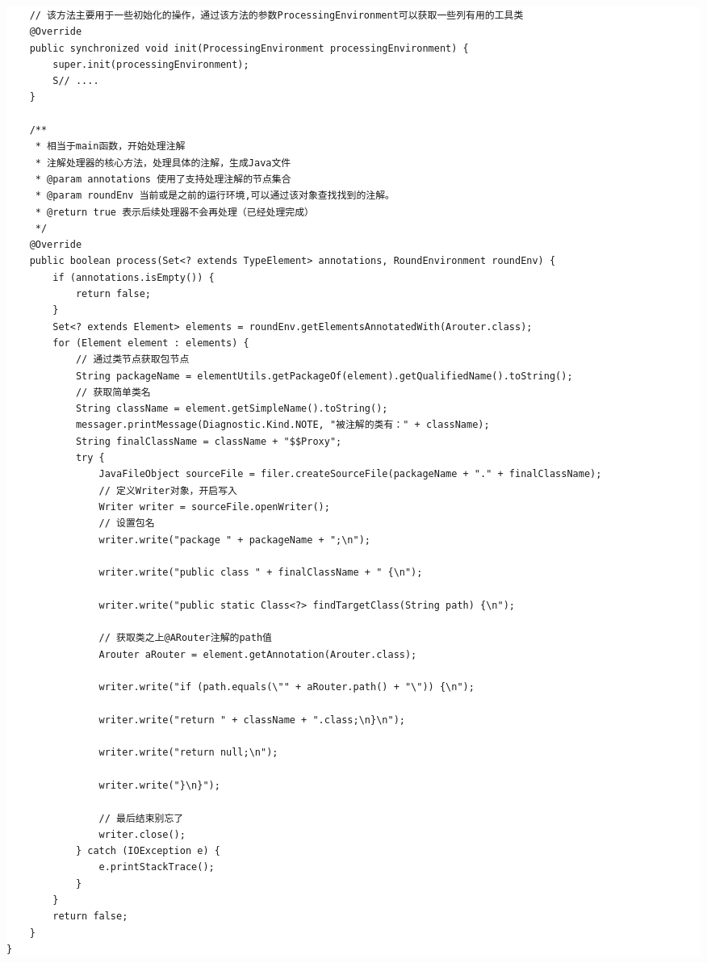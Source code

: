 ```
    // 该方法主要用于一些初始化的操作，通过该方法的参数ProcessingEnvironment可以获取一些列有用的工具类
    @Override
    public synchronized void init(ProcessingEnvironment processingEnvironment) {
        super.init(processingEnvironment);
        S// ....
    }

    /**
     * 相当于main函数，开始处理注解
     * 注解处理器的核心方法，处理具体的注解，生成Java文件
     * @param annotations 使用了支持处理注解的节点集合
     * @param roundEnv 当前或是之前的运行环境,可以通过该对象查找找到的注解。
     * @return true 表示后续处理器不会再处理（已经处理完成）
     */
    @Override
    public boolean process(Set<? extends TypeElement> annotations, RoundEnvironment roundEnv) {
        if (annotations.isEmpty()) {
            return false;
        }
        Set<? extends Element> elements = roundEnv.getElementsAnnotatedWith(Arouter.class);
        for (Element element : elements) {
            // 通过类节点获取包节点
            String packageName = elementUtils.getPackageOf(element).getQualifiedName().toString();
            // 获取简单类名
            String className = element.getSimpleName().toString();
            messager.printMessage(Diagnostic.Kind.NOTE, "被注解的类有：" + className);
            String finalClassName = className + "$$Proxy";
            try {
                JavaFileObject sourceFile = filer.createSourceFile(packageName + "." + finalClassName);
                // 定义Writer对象，开启写入
                Writer writer = sourceFile.openWriter();
                // 设置包名
                writer.write("package " + packageName + ";\n");

                writer.write("public class " + finalClassName + " {\n");

                writer.write("public static Class<?> findTargetClass(String path) {\n");

                // 获取类之上@ARouter注解的path值
                Arouter aRouter = element.getAnnotation(Arouter.class);

                writer.write("if (path.equals(\"" + aRouter.path() + "\")) {\n");

                writer.write("return " + className + ".class;\n}\n");

                writer.write("return null;\n");

                writer.write("}\n}");

                // 最后结束别忘了
                writer.close();
            } catch (IOException e) {
                e.printStackTrace();
            }
        }
        return false;
    }
}
```
